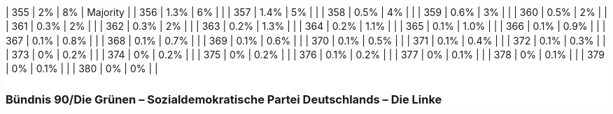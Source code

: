 | 355 | 2% | 8% | Majority |
| 356 | 1.3% | 6% |  |
| 357 | 1.4% | 5% |  |
| 358 | 0.5% | 4% |  |
| 359 | 0.6% | 3% |  |
| 360 | 0.5% | 2% |  |
| 361 | 0.3% | 2% |  |
| 362 | 0.3% | 2% |  |
| 363 | 0.2% | 1.3% |  |
| 364 | 0.2% | 1.1% |  |
| 365 | 0.1% | 1.0% |  |
| 366 | 0.1% | 0.9% |  |
| 367 | 0.1% | 0.8% |  |
| 368 | 0.1% | 0.7% |  |
| 369 | 0.1% | 0.6% |  |
| 370 | 0.1% | 0.5% |  |
| 371 | 0.1% | 0.4% |  |
| 372 | 0.1% | 0.3% |  |
| 373 | 0% | 0.2% |  |
| 374 | 0% | 0.2% |  |
| 375 | 0% | 0.2% |  |
| 376 | 0.1% | 0.2% |  |
| 377 | 0% | 0.1% |  |
| 378 | 0% | 0.1% |  |
| 379 | 0% | 0.1% |  |
| 380 | 0% | 0% |  |

### Bündnis 90/Die Grünen – Sozialdemokratische Partei Deutschlands – Die Linke
